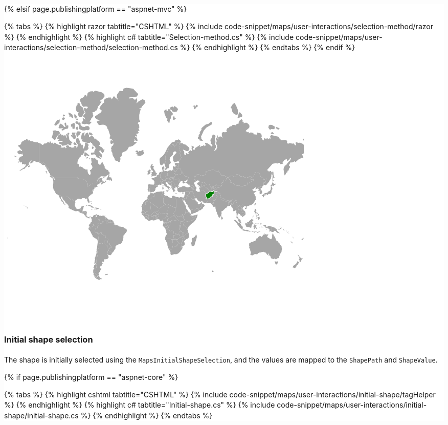 {% elsif page.publishingplatform == "aspnet-mvc" %}

{% tabs %}
{% highlight razor tabtitle="CSHTML" %}
{% include code-snippet/maps/user-interactions/selection-method/razor %}
{% endhighlight %}
{% highlight c# tabtitle="Selection-method.cs" %}
{% include code-snippet/maps/user-interactions/selection-method/selection-method.cs %}
{% endhighlight %}
{% endtabs %}
{% endif %}



![Public method for the shape selection](./images/UserInteraction/shapeSelection.PNG)

### Initial shape selection

The shape is initially selected using the `MapsInitialShapeSelection`, and the values are mapped to the `ShapePath` and `ShapeValue`.

{% if page.publishingplatform == "aspnet-core" %}

{% tabs %}
{% highlight cshtml tabtitle="CSHTML" %}
{% include code-snippet/maps/user-interactions/initial-shape/tagHelper %}
{% endhighlight %}
{% highlight c# tabtitle="Initial-shape.cs" %}
{% include code-snippet/maps/user-interactions/initial-shape/initial-shape.cs %}
{% endhighlight %}
{% endtabs %}
